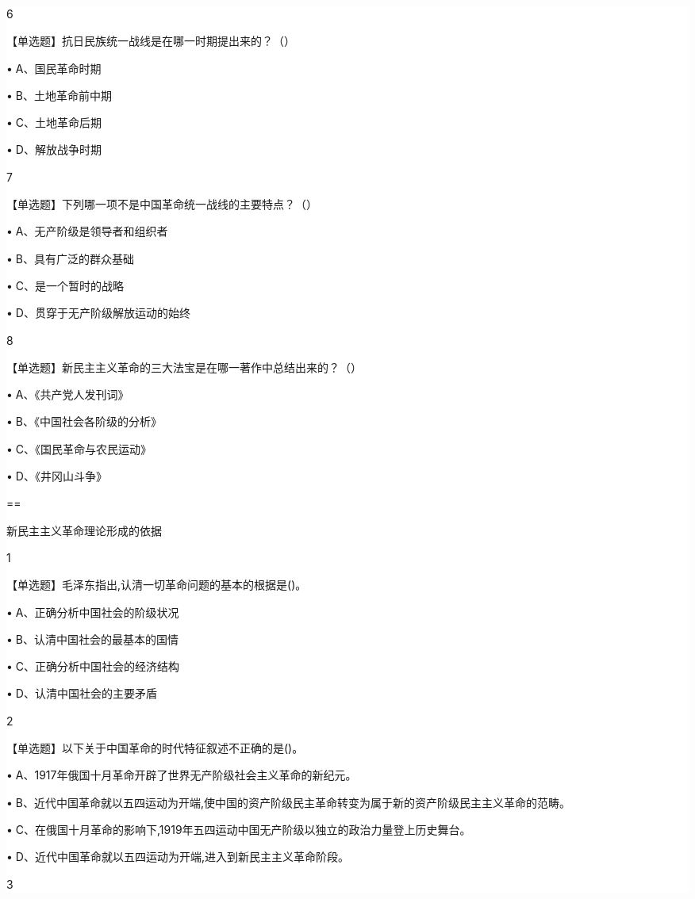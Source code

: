 6

【单选题】抗日民族统一战线是在哪一时期提出来的？（）

•    A、国民革命时期

•    B、土地革命前中期

•    C、土地革命后期

•    D、解放战争时期

7

【单选题】下列哪一项不是中国革命统一战线的主要特点？（）

•    A、无产阶级是领导者和组织者

•    B、具有广泛的群众基础

•    C、是一个暂时的战略

•    D、贯穿于无产阶级解放运动的始终

8

【单选题】新民主主义革命的三大法宝是在哪一著作中总结出来的？（）

•    A、《共产党人发刊词》

•    B、《中国社会各阶级的分析》

•    C、《国民革命与农民运动》

•    D、《井冈山斗争》

==

新民主主义革命理论形成的依据

1

【单选题】毛泽东指出,认清一切革命问题的基本的根据是()。

•    A、正确分析中国社会的阶级状况

•    B、认清中国社会的最基本的国情

•    C、正确分析中国社会的经济结构

•    D、认清中国社会的主要矛盾

2

【单选题】以下关于中国革命的时代特征叙述不正确的是()。

•    A、1917年俄国十月革命开辟了世界无产阶级社会主义革命的新纪元。

•    B、近代中国革命就以五四运动为开端,使中国的资产阶级民主革命转变为属于新的资产阶级民主主义革命的范畴。

•    C、在俄国十月革命的影响下,1919年五四运动中国无产阶级以独立的政治力量登上历史舞台。

•    D、近代中国革命就以五四运动为开端,进入到新民主主义革命阶段。

3
